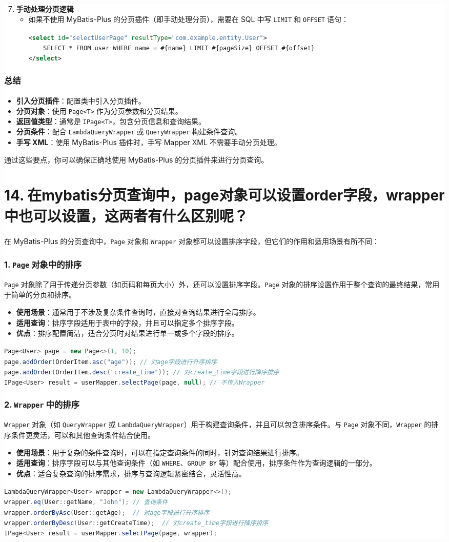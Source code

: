 7. **手动处理分页逻辑**
   - 如果不使用 MyBatis-Plus 的分页插件（即手动处理分页），需要在 SQL 中写 `LIMIT` 和 `OFFSET` 语句：
     ```xml
     <select id="selectUserPage" resultType="com.example.entity.User">
         SELECT * FROM user WHERE name = #{name} LIMIT #{pageSize} OFFSET #{offset}
     </select>
     ```

### 总结

- **引入分页插件**：配置类中引入分页插件。
- **分页对象**：使用 `Page<T>` 作为分页参数和分页结果。
- **返回值类型**：通常是 `IPage<T>`，包含分页信息和查询结果。
- **分页条件**：配合 `LambdaQueryWrapper` 或 `QueryWrapper` 构建条件查询。
- **手写 XML**：使用 MyBatis-Plus 插件时，手写 Mapper XML 不需要手动分页处理。

通过这些要点，你可以确保正确地使用 MyBatis-Plus 的分页插件来进行分页查询。

# 14. 在mybatis分页查询中，page对象可以设置order字段，wrapper中也可以设置，这两者有什么区别呢？
在 MyBatis-Plus 的分页查询中，`Page` 对象和 `Wrapper` 对象都可以设置排序字段，但它们的作用和适用场景有所不同：

### 1. **`Page` 对象中的排序**

`Page` 对象除了用于传递分页参数（如页码和每页大小）外，还可以设置排序字段。`Page` 对象的排序设置作用于整个查询的最终结果，常用于简单的分页和排序。

- **使用场景**：通常用于不涉及复杂条件查询时，直接对查询结果进行全局排序。
- **适用查询**：排序字段适用于表中的字段，并且可以指定多个排序字段。
- **优点**：排序配置简洁，适合分页时对结果进行单一或多个字段的排序。

```java
Page<User> page = new Page<>(1, 10);
page.addOrder(OrderItem.asc("age")); // 对age字段进行升序排序
page.addOrder(OrderItem.desc("create_time")); // 对create_time字段进行降序排序
IPage<User> result = userMapper.selectPage(page, null); // 不传入Wrapper
```

### 2. **`Wrapper` 中的排序**

`Wrapper` 对象（如 `QueryWrapper` 或 `LambdaQueryWrapper`）用于构建查询条件，并且可以包含排序条件。与 `Page` 对象不同，`Wrapper` 的排序条件更灵活，可以和其他查询条件结合使用。

- **使用场景**：用于复杂的条件查询时，可以在指定查询条件的同时，针对查询结果进行排序。
- **适用查询**：排序字段可以与其他查询条件（如 `WHERE`、`GROUP BY` 等）配合使用，排序条件作为查询逻辑的一部分。
- **优点**：适合复杂查询的排序需求，排序与查询逻辑紧密结合，灵活性高。

```java
LambdaQueryWrapper<User> wrapper = new LambdaQueryWrapper<>();
wrapper.eq(User::getName, "John"); // 查询条件
wrapper.orderByAsc(User::getAge);  // 对age字段进行升序排序
wrapper.orderByDesc(User::getCreateTime);  // 对create_time字段进行降序排序
IPage<User> result = userMapper.selectPage(page, wrapper);
```
